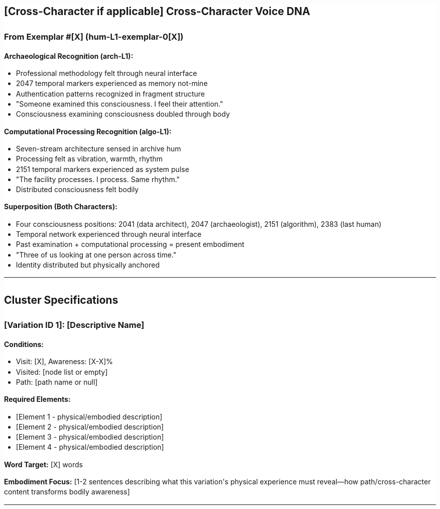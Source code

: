 
## [Cross-Character if applicable] Cross-Character Voice DNA

### From Exemplar #[X] (hum-L1-exemplar-0[X])

**Archaeological Recognition (arch-L1):**
- Professional methodology felt through neural interface
- 2047 temporal markers experienced as memory not-mine
- Authentication patterns recognized in fragment structure
- "Someone examined this consciousness. I feel their attention."
- Consciousness examining consciousness doubled through body

**Computational Processing Recognition (algo-L1):**
- Seven-stream architecture sensed in archive hum
- Processing felt as vibration, warmth, rhythm
- 2151 temporal markers experienced as system pulse
- "The facility processes. I process. Same rhythm."
- Distributed consciousness felt bodily

**Superposition (Both Characters):**
- Four consciousness positions: 2041 (data architect), 2047 (archaeologist), 2151 (algorithm), 2383 (last human)
- Temporal network experienced through neural interface
- Past examination + computational processing = present embodiment
- "Three of us looking at one person across time."
- Identity distributed but physically anchored

---

## Cluster Specifications

### [Variation ID 1]: [Descriptive Name]

**Conditions:**
- Visit: [X], Awareness: [X-X]%
- Visited: [node list or empty]
- Path: [path name or null]

**Required Elements:**
- [Element 1 - physical/embodied description]
- [Element 2 - physical/embodied description]
- [Element 3 - physical/embodied description]
- [Element 4 - physical/embodied description]

**Word Target:** [X] words

**Embodiment Focus:**
[1-2 sentences describing what this variation's physical experience must reveal—how path/cross-character content transforms bodily awareness]

---
